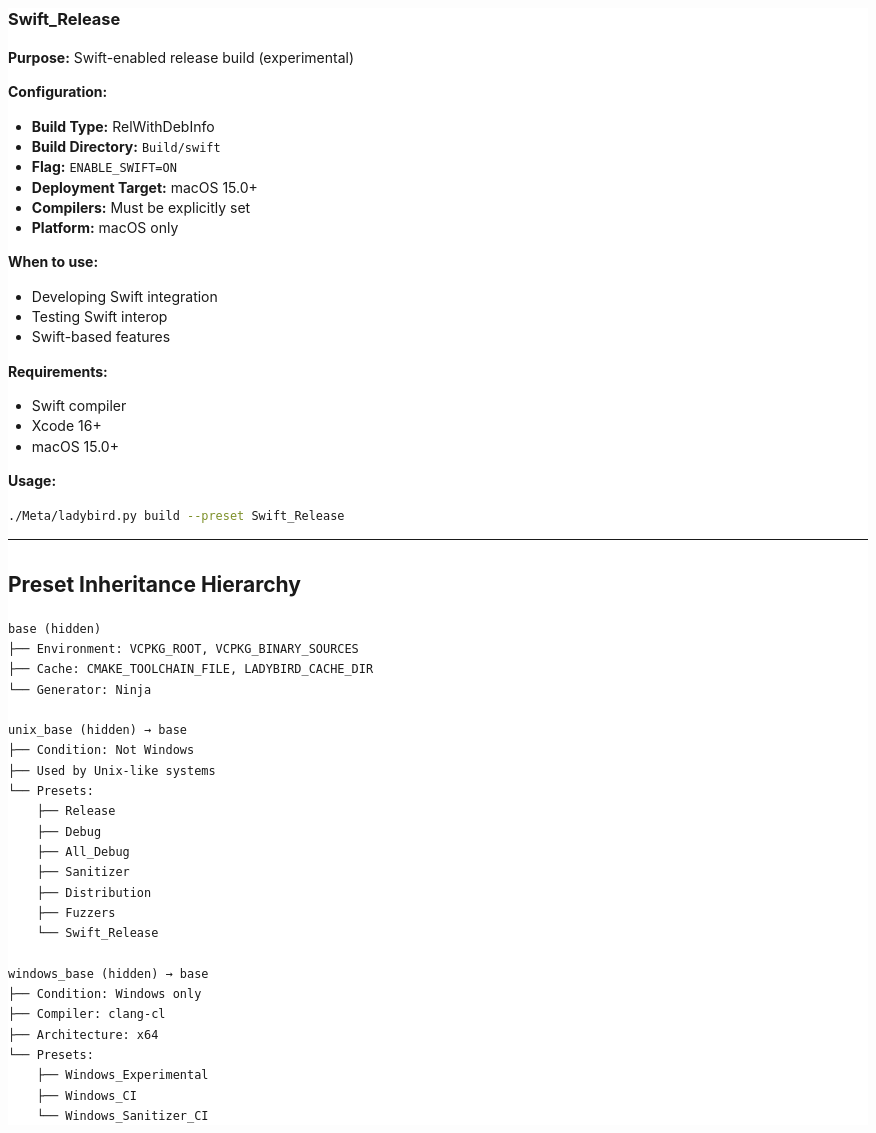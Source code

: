 
### Swift_Release

**Purpose:** Swift-enabled release build (experimental)

**Configuration:**
- **Build Type:** RelWithDebInfo
- **Build Directory:** `Build/swift`
- **Flag:** `ENABLE_SWIFT=ON`
- **Deployment Target:** macOS 15.0+
- **Compilers:** Must be explicitly set
- **Platform:** macOS only

**When to use:**
- Developing Swift integration
- Testing Swift interop
- Swift-based features

**Requirements:**
- Swift compiler
- Xcode 16+
- macOS 15.0+

**Usage:**
```bash
./Meta/ladybird.py build --preset Swift_Release
```

---

## Preset Inheritance Hierarchy

```
base (hidden)
├── Environment: VCPKG_ROOT, VCPKG_BINARY_SOURCES
├── Cache: CMAKE_TOOLCHAIN_FILE, LADYBIRD_CACHE_DIR
└── Generator: Ninja

unix_base (hidden) → base
├── Condition: Not Windows
├── Used by Unix-like systems
└── Presets:
    ├── Release
    ├── Debug
    ├── All_Debug
    ├── Sanitizer
    ├── Distribution
    ├── Fuzzers
    └── Swift_Release

windows_base (hidden) → base
├── Condition: Windows only
├── Compiler: clang-cl
├── Architecture: x64
└── Presets:
    ├── Windows_Experimental
    ├── Windows_CI
    └── Windows_Sanitizer_CI
```
